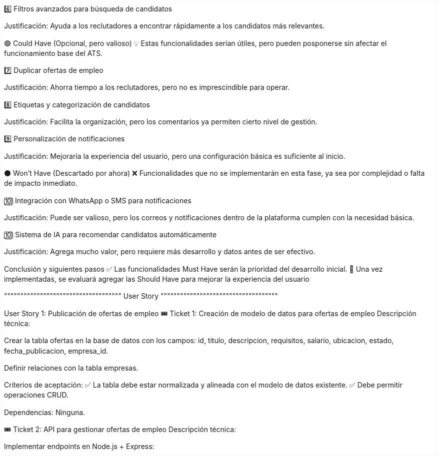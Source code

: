 6️⃣ Filtros avanzados para búsqueda de candidatos

Justificación: Ayuda a los reclutadores a encontrar rápidamente a los candidatos más relevantes.

🟢 Could Have (Opcional, pero valioso)
💡 Estas funcionalidades serían útiles, pero pueden posponerse sin afectar el funcionamiento base del ATS.

7️⃣ Duplicar ofertas de empleo

Justificación: Ahorra tiempo a los reclutadores, pero no es imprescindible para operar.

8️⃣ Etiquetas y categorización de candidatos

Justificación: Facilita la organización, pero los comentarios ya permiten cierto nivel de gestión.

9️⃣ Personalización de notificaciones

Justificación: Mejoraría la experiencia del usuario, pero una configuración básica es suficiente al inicio.

⚫ Won’t Have (Descartado por ahora)
❌ Funcionalidades que no se implementarán en esta fase, ya sea por complejidad o falta de impacto inmediato.

🔟 Integración con WhatsApp o SMS para notificaciones

Justificación: Puede ser valioso, pero los correos y notificaciones dentro de la plataforma cumplen con la necesidad básica.

🔟 Sistema de IA para recomendar candidatos automáticamente

Justificación: Agrega mucho valor, pero requiere más desarrollo y datos antes de ser efectivo.

 Conclusión y siguientes pasos
✅ Las funcionalidades Must Have serán la prioridad del desarrollo inicial.
📌 Una vez implementadas, se evaluará agregar las Should Have para mejorar la experiencia del usuario


"""""""""""""""""""""""""""""""""""" User Story """"""""""""""""""""""""""""""""""""

 User Story 1: Publicación de ofertas de empleo
🎟️ Ticket 1: Creación de modelo de datos para ofertas de empleo
Descripción técnica:

Crear la tabla ofertas en la base de datos con los campos: id, titulo, descripcion, requisitos, salario, ubicacion, estado, fecha_publicacion, empresa_id.

Definir relaciones con la tabla empresas.

Criterios de aceptación:
✅ La tabla debe estar normalizada y alineada con el modelo de datos existente.
✅ Debe permitir operaciones CRUD.

Dependencias: Ninguna.

🎟️ Ticket 2: API para gestionar ofertas de empleo
Descripción técnica:

Implementar endpoints en Node.js + Express:
